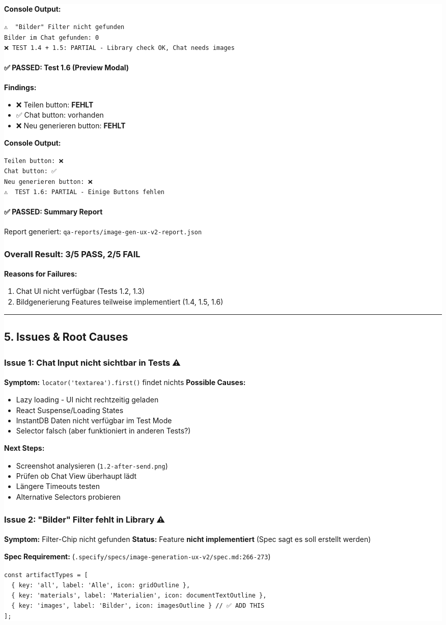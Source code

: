 **Console Output:**
```
⚠️  "Bilder" Filter nicht gefunden
Bilder im Chat gefunden: 0
❌ TEST 1.4 + 1.5: PARTIAL - Library check OK, Chat needs images
```

#### ✅ PASSED: Test 1.6 (Preview Modal)
**Findings:**
- ❌ Teilen button: **FEHLT**
- ✅ Chat button: vorhanden
- ❌ Neu generieren button: **FEHLT**

**Console Output:**
```
Teilen button: ❌
Chat button: ✅
Neu generieren button: ❌
⚠️  TEST 1.6: PARTIAL - Einige Buttons fehlen
```

#### ✅ PASSED: Summary Report
Report generiert: `qa-reports/image-gen-ux-v2-report.json`

### Overall Result: 3/5 PASS, 2/5 FAIL

**Reasons for Failures:**
1. Chat UI nicht verfügbar (Tests 1.2, 1.3)
2. Bildgenerierung Features teilweise implementiert (1.4, 1.5, 1.6)

---

## 5. Issues & Root Causes

### Issue 1: Chat Input nicht sichtbar in Tests ⚠️
**Symptom:** `locator('textarea').first()` findet nichts
**Possible Causes:**
- Lazy loading - UI nicht rechtzeitig geladen
- React Suspense/Loading States
- InstantDB Daten nicht verfügbar im Test Mode
- Selector falsch (aber funktioniert in anderen Tests?)

**Next Steps:**
- Screenshot analysieren (`1.2-after-send.png`)
- Prüfen ob Chat View überhaupt lädt
- Längere Timeouts testen
- Alternative Selectors probieren

### Issue 2: "Bilder" Filter fehlt in Library ⚠️
**Symptom:** Filter-Chip nicht gefunden
**Status:** Feature **nicht implementiert** (Spec sagt es soll erstellt werden)

**Spec Requirement:** (`.specify/specs/image-generation-ux-v2/spec.md:266-273`)
```tsx
const artifactTypes = [
  { key: 'all', label: 'Alle', icon: gridOutline },
  { key: 'materials', label: 'Materialien', icon: documentTextOutline },
  { key: 'images', label: 'Bilder', icon: imagesOutline } // ✅ ADD THIS
];
```
